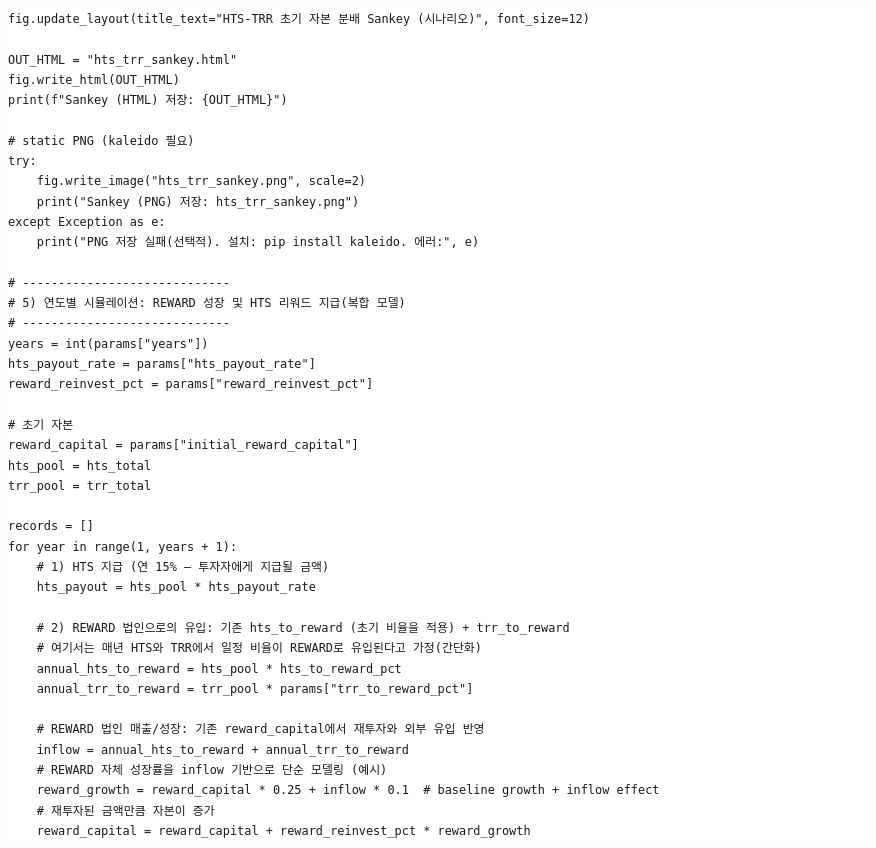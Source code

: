     
    fig.update_layout(title_text="HTS-TRR 초기 자본 분배 Sankey (시나리오)", font_size=12)
    
    OUT_HTML = "hts_trr_sankey.html"
    fig.write_html(OUT_HTML)
    print(f"Sankey (HTML) 저장: {OUT_HTML}")
    
    # static PNG (kaleido 필요)
    try:
        fig.write_image("hts_trr_sankey.png", scale=2)
        print("Sankey (PNG) 저장: hts_trr_sankey.png")
    except Exception as e:
        print("PNG 저장 실패(선택적). 설치: pip install kaleido. 에러:", e)
    
    # -----------------------------
    # 5) 연도별 시뮬레이션: REWARD 성장 및 HTS 리워드 지급(복합 모델)
    # -----------------------------
    years = int(params["years"])
    hts_payout_rate = params["hts_payout_rate"]
    reward_reinvest_pct = params["reward_reinvest_pct"]
    
    # 초기 자본
    reward_capital = params["initial_reward_capital"]
    hts_pool = hts_total
    trr_pool = trr_total
    
    records = []
    for year in range(1, years + 1):
        # 1) HTS 지급 (연 15% — 투자자에게 지급될 금액)
        hts_payout = hts_pool * hts_payout_rate
    
        # 2) REWARD 법인으로의 유입: 기존 hts_to_reward (초기 비율을 적용) + trr_to_reward
        # 여기서는 매년 HTS와 TRR에서 일정 비율이 REWARD로 유입된다고 가정(간단화)
        annual_hts_to_reward = hts_pool * hts_to_reward_pct
        annual_trr_to_reward = trr_pool * params["trr_to_reward_pct"]
    
        # REWARD 법인 매출/성장: 기존 reward_capital에서 재투자와 외부 유입 반영
        inflow = annual_hts_to_reward + annual_trr_to_reward
        # REWARD 자체 성장률을 inflow 기반으로 단순 모델링 (예시)
        reward_growth = reward_capital * 0.25 + inflow * 0.1  # baseline growth + inflow effect
        # 재투자된 금액만큼 자본이 증가
        reward_capital = reward_capital + reward_reinvest_pct * reward_growth
    